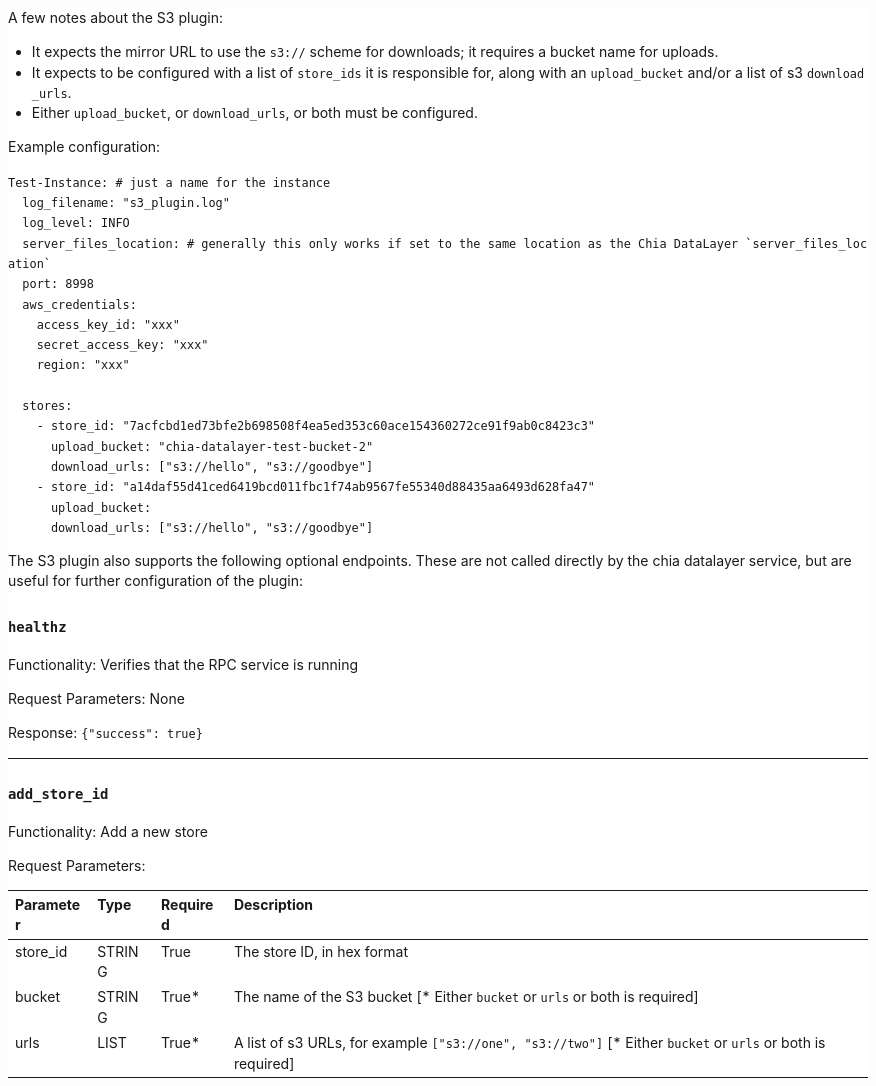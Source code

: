 A few notes about the S3 plugin:

- It expects the mirror URL to use the `s3://` scheme for downloads; it requires a bucket name for uploads.
- It expects to be configured with a list of `store_ids` it is responsible for, along with an `upload_bucket` and/or a list of s3 `download_urls`.
- Either `upload_bucket`, or `download_urls`, or both must be configured.

Example configuration:

```
Test-Instance: # just a name for the instance
  log_filename: "s3_plugin.log"
  log_level: INFO
  server_files_location: # generally this only works if set to the same location as the Chia DataLayer `server_files_location`
  port: 8998
  aws_credentials:
    access_key_id: "xxx"
    secret_access_key: "xxx"
    region: "xxx"

  stores:
    - store_id: "7acfcbd1ed73bfe2b698508f4ea5ed353c60ace154360272ce91f9ab0c8423c3"
      upload_bucket: "chia-datalayer-test-bucket-2"
      download_urls: ["s3://hello", "s3://goodbye"]
    - store_id: "a14daf55d41ced6419bcd011fbc1f74ab9567fe55340d88435aa6493d628fa47"
      upload_bucket:
      download_urls: ["s3://hello", "s3://goodbye"]
```

The S3 plugin also supports the following optional endpoints. These are not called directly by the chia datalayer service, but are useful for further configuration of the plugin:

### `healthz`

Functionality: Verifies that the RPC service is running

Request Parameters: None

Response: `{"success": true}`

---

### `add_store_id`

Functionality: Add a new store

Request Parameters:

| Parameter | Type   | Required | Description                                                                                                 |
| :-------- | :----- | :------- | :---------------------------------------------------------------------------------------------------------- |
| store_id  | STRING | True     | The store ID, in hex format                                                                                 |
| bucket    | STRING | True\*   | The name of the S3 bucket [* Either `bucket` or `urls` or both is required]                                 |
| urls      | LIST   | True\*   | A list of s3 URLs, for example `["s3://one", "s3://two"]` [* Either `bucket` or `urls` or both is required] |
